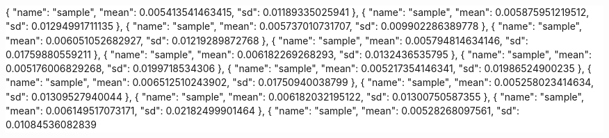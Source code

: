 {
 "name": "sample",
"mean": 0.005413541463415,
"sd": 0.01189335025941 
},
{
 "name": "sample",
"mean": 0.005875951219512,
"sd": 0.01294991711135 
},
{
 "name": "sample",
"mean": 0.005737010731707,
"sd": 0.009902286389778 
},
{
 "name": "sample",
"mean": 0.006051052682927,
"sd": 0.01219289872768 
},
{
 "name": "sample",
"mean": 0.005794814634146,
"sd": 0.01759880559211 
},
{
 "name": "sample",
"mean": 0.006182269268293,
"sd": 0.0132436535795 
},
{
 "name": "sample",
"mean": 0.005176006829268,
"sd": 0.0199718534306 
},
{
 "name": "sample",
"mean": 0.005217354146341,
"sd": 0.01986524900235 
},
{
 "name": "sample",
"mean": 0.006512510243902,
"sd": 0.01750940038799 
},
{
 "name": "sample",
"mean": 0.005258023414634,
"sd": 0.01309527940044 
},
{
 "name": "sample",
"mean": 0.006182032195122,
"sd": 0.01300750587355 
},
{
 "name": "sample",
"mean": 0.006149517073171,
"sd": 0.02182499901464 
},
{
 "name": "sample",
"mean": 0.00528268097561,
"sd": 0.01084536082839 